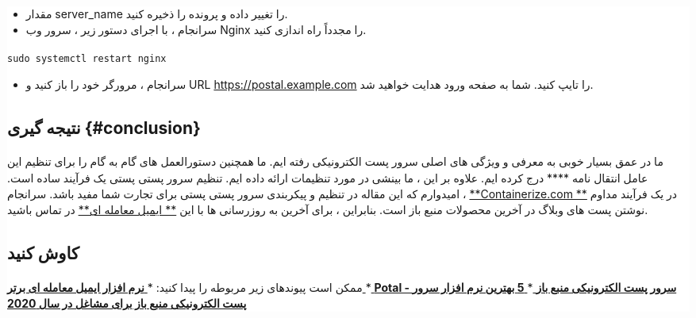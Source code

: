   * مقدار server_name را تغییر داده و پرونده را ذخیره کنید.
  * سرانجام ، با اجرای دستور زیر ، سرور وب Nginx را مجدداً راه اندازی کنید.
```
sudo systemctl restart nginx
```
  * سرانجام ، مرورگر خود را باز کنید و URL https://postal.example.com را تایپ کنید. شما به صفحه ورود هدایت خواهید شد.

## نتیجه گیری   {#conclusion}
ما در عمق بسیار خوبی به معرفی و ویژگی های اصلی سرور پست الکترونیکی رفته ایم. ما همچنین دستورالعمل های گام به گام را برای تنظیم این عامل انتقال نامه **** درج کرده ایم. علاوه بر این ، ما بینشی در مورد تنظیمات ارائه داده ایم. تنظیم سرور پستی پستی یک فرآیند ساده است. امیدوارم که این مقاله در تنظیم و پیکربندی سرور پستی پستی برای تجارت شما مفید باشد.
سرانجام ، [**Containerize.com **][7] در یک فرآیند مداوم نوشتن پست های وبلاگ در آخرین محصولات منبع باز است. بنابراین ، برای آخرین به روزرسانی ها با این [**  ایمیل معامله ای**][8] در تماس باشید.

## کاوش کنید
ممکن است پیوندهای زیر مربوطه را پیدا کنید:
  *[ **نرم افزار ایمیل معامله ای برتر** ][9]
  *[ **Potal - سرور پست الکترونیکی منبع باز** ][5]
  *[ **5 بهترین نرم افزار سرور پست الکترونیکی منبع باز برای مشاغل در سال 2020** ][10]

  
[1]: #Postal
[2]: #Features
[3]: #Installation
[4]: #Conclusion
[5]: https://products.containerize.com/transactional-email/postal/
[6]: https://github.com/postalhq/postal
[7]: https://containerize.com
[8]: https://blog.containerize.com/category/transactional-email/
[9]: https://products.containerize.com/transactional-email/
[10]: https://blog.containerize.com/transactional-email/top-5-open-source-mail-transfer-agents-for-linux-in-2020/

